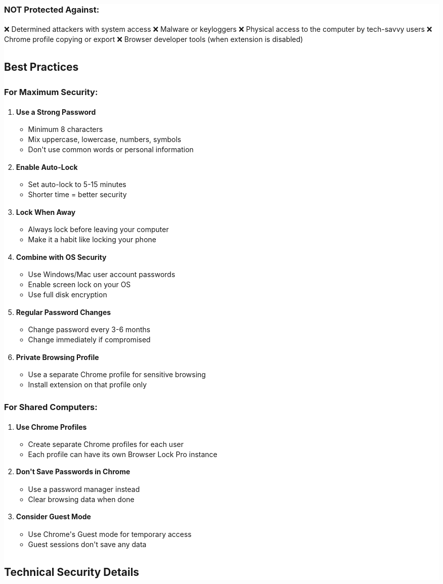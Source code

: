 ### NOT Protected Against:
❌ Determined attackers with system access
❌ Malware or keyloggers
❌ Physical access to the computer by tech-savvy users
❌ Chrome profile copying or export
❌ Browser developer tools (when extension is disabled)

## Best Practices

### For Maximum Security:

1. **Use a Strong Password**
   - Minimum 8 characters
   - Mix uppercase, lowercase, numbers, symbols
   - Don't use common words or personal information

2. **Enable Auto-Lock**
   - Set auto-lock to 5-15 minutes
   - Shorter time = better security

3. **Lock When Away**
   - Always lock before leaving your computer
   - Make it a habit like locking your phone

4. **Combine with OS Security**
   - Use Windows/Mac user account passwords
   - Enable screen lock on your OS
   - Use full disk encryption

5. **Regular Password Changes**
   - Change password every 3-6 months
   - Change immediately if compromised

6. **Private Browsing Profile**
   - Use a separate Chrome profile for sensitive browsing
   - Install extension on that profile only

### For Shared Computers:

1. **Use Chrome Profiles**
   - Create separate Chrome profiles for each user
   - Each profile can have its own Browser Lock Pro instance

2. **Don't Save Passwords in Chrome**
   - Use a password manager instead
   - Clear browsing data when done

3. **Consider Guest Mode**
   - Use Chrome's Guest mode for temporary access
   - Guest sessions don't save any data

## Technical Security Details
